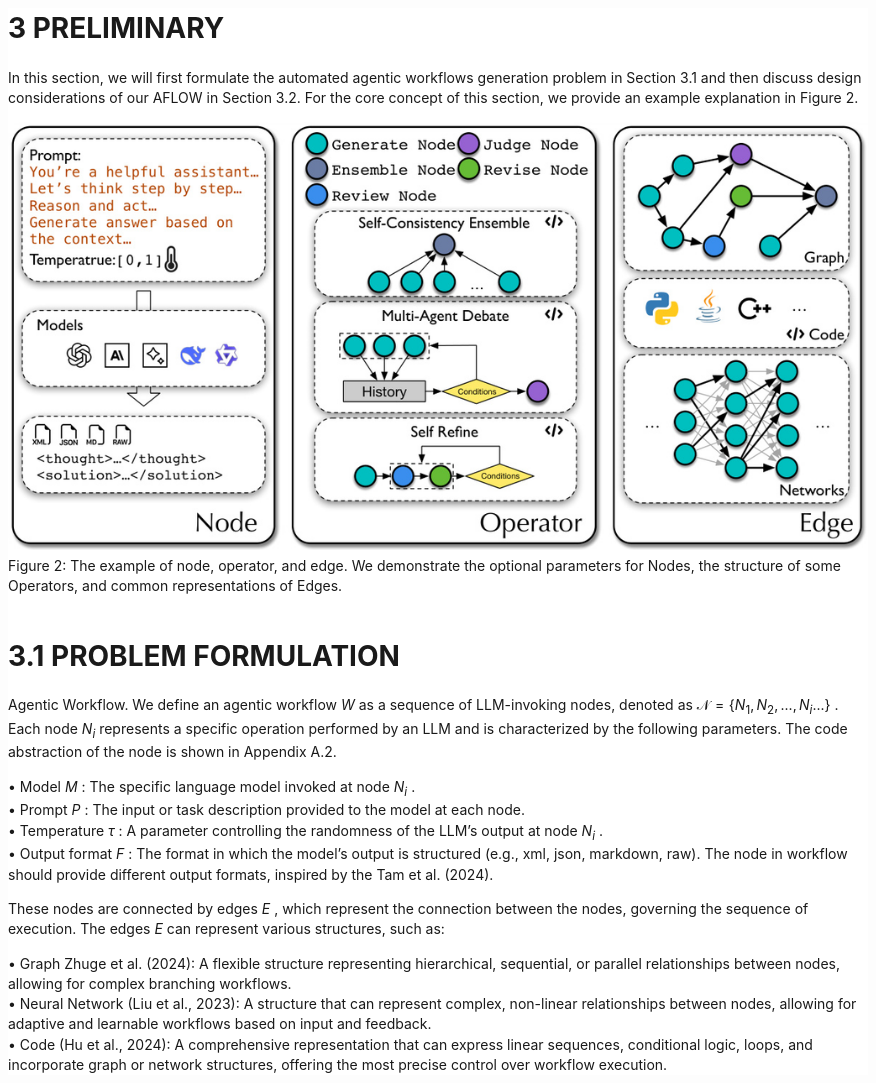 # 3 PRELIMINARY  

In this section, we will first formulate the automated agentic workflows generation problem in Section 3.1 and then discuss design considerations of our AFLOW in Section 3.2. For the core concept of this section, we provide an example explanation in Figure 2.  

![](images/e831e01916dd662679084a39138f0e65475429ff3425523a5f1478c225d3a961.jpg)  
Figure 2: The example of node, operator, and edge. We demonstrate the optional parameters for Nodes, the structure of some Operators, and common representations of Edges.  

# 3.1 PROBLEM FORMULATION  

Agentic Workflow. We define an agentic workflow $W$ as a sequence of LLM-invoking nodes, denoted as $\mathcal{N}=\{N_{1},N_{2},...,N_{i}...\}$ . Each node $N_{i}$ represents a specific operation performed by an LLM and is characterized by the following parameters. The code abstraction of the node is shown in Appendix A.2.  

• Model $M$ : The specific language model invoked at node $N_{i}$ .   
• Prompt $P$ : The input or task description provided to the model at each node.   
• Temperature $\tau$ : A parameter controlling the randomness of the LLM’s output at node $N_{i}$ .   
• Output format $F$ : The format in which the model’s output is structured (e.g., xml, json, markdown, raw). The node in workflow should provide different output formats, inspired by the Tam et al. (2024).  

These nodes are connected by edges $E$ , which represent the connection between the nodes, governing the sequence of execution. The edges $E$ can represent various structures, such as:  

• Graph Zhuge et al. (2024): A flexible structure representing hierarchical, sequential, or parallel relationships between nodes, allowing for complex branching workflows.   
• Neural Network (Liu et al., 2023): A structure that can represent complex, non-linear relationships between nodes, allowing for adaptive and learnable workflows based on input and feedback.   
• Code (Hu et al., 2024): A comprehensive representation that can express linear sequences, conditional logic, loops, and incorporate graph or network structures, offering the most precise control over workflow execution.  
